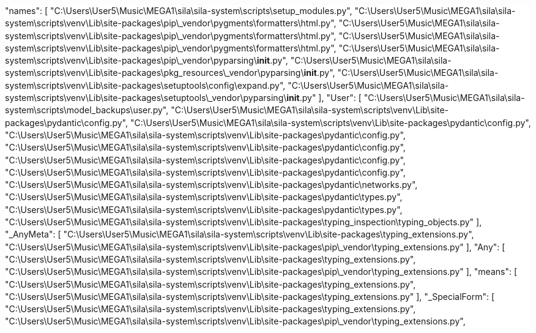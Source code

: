   "names": [
    "C:\\Users\\User5\\Music\\MEGA1\\sila\\sila-system\\scripts\\setup_modules.py",
    "C:\\Users\\User5\\Music\\MEGA1\\sila\\sila-system\\scripts\\venv\\Lib\\site-packages\\pip\\_vendor\\pygments\\formatters\\html.py",
    "C:\\Users\\User5\\Music\\MEGA1\\sila\\sila-system\\scripts\\venv\\Lib\\site-packages\\pip\\_vendor\\pygments\\formatters\\html.py",
    "C:\\Users\\User5\\Music\\MEGA1\\sila\\sila-system\\scripts\\venv\\Lib\\site-packages\\pip\\_vendor\\pygments\\formatters\\html.py",
    "C:\\Users\\User5\\Music\\MEGA1\\sila\\sila-system\\scripts\\venv\\Lib\\site-packages\\pip\\_vendor\\pyparsing\\__init__.py",
    "C:\\Users\\User5\\Music\\MEGA1\\sila\\sila-system\\scripts\\venv\\Lib\\site-packages\\pkg_resources\\_vendor\\pyparsing\\__init__.py",
    "C:\\Users\\User5\\Music\\MEGA1\\sila\\sila-system\\scripts\\venv\\Lib\\site-packages\\setuptools\\config\\expand.py",
    "C:\\Users\\User5\\Music\\MEGA1\\sila\\sila-system\\scripts\\venv\\Lib\\site-packages\\setuptools\\_vendor\\pyparsing\\__init__.py"
  ],
  "User": [
    "C:\\Users\\User5\\Music\\MEGA1\\sila\\sila-system\\scripts\\model_backups\\user.py",
    "C:\\Users\\User5\\Music\\MEGA1\\sila\\sila-system\\scripts\\venv\\Lib\\site-packages\\pydantic\\config.py",
    "C:\\Users\\User5\\Music\\MEGA1\\sila\\sila-system\\scripts\\venv\\Lib\\site-packages\\pydantic\\config.py",
    "C:\\Users\\User5\\Music\\MEGA1\\sila\\sila-system\\scripts\\venv\\Lib\\site-packages\\pydantic\\config.py",
    "C:\\Users\\User5\\Music\\MEGA1\\sila\\sila-system\\scripts\\venv\\Lib\\site-packages\\pydantic\\config.py",
    "C:\\Users\\User5\\Music\\MEGA1\\sila\\sila-system\\scripts\\venv\\Lib\\site-packages\\pydantic\\config.py",
    "C:\\Users\\User5\\Music\\MEGA1\\sila\\sila-system\\scripts\\venv\\Lib\\site-packages\\pydantic\\config.py",
    "C:\\Users\\User5\\Music\\MEGA1\\sila\\sila-system\\scripts\\venv\\Lib\\site-packages\\pydantic\\networks.py",
    "C:\\Users\\User5\\Music\\MEGA1\\sila\\sila-system\\scripts\\venv\\Lib\\site-packages\\pydantic\\types.py",
    "C:\\Users\\User5\\Music\\MEGA1\\sila\\sila-system\\scripts\\venv\\Lib\\site-packages\\pydantic\\types.py",
    "C:\\Users\\User5\\Music\\MEGA1\\sila\\sila-system\\scripts\\venv\\Lib\\site-packages\\typing_inspection\\typing_objects.py"
  ],
  "_AnyMeta": [
    "C:\\Users\\User5\\Music\\MEGA1\\sila\\sila-system\\scripts\\venv\\Lib\\site-packages\\typing_extensions.py",
    "C:\\Users\\User5\\Music\\MEGA1\\sila\\sila-system\\scripts\\venv\\Lib\\site-packages\\pip\\_vendor\\typing_extensions.py"
  ],
  "Any": [
    "C:\\Users\\User5\\Music\\MEGA1\\sila\\sila-system\\scripts\\venv\\Lib\\site-packages\\typing_extensions.py",
    "C:\\Users\\User5\\Music\\MEGA1\\sila\\sila-system\\scripts\\venv\\Lib\\site-packages\\pip\\_vendor\\typing_extensions.py"
  ],
  "means": [
    "C:\\Users\\User5\\Music\\MEGA1\\sila\\sila-system\\scripts\\venv\\Lib\\site-packages\\typing_extensions.py",
    "C:\\Users\\User5\\Music\\MEGA1\\sila\\sila-system\\scripts\\venv\\Lib\\site-packages\\typing_extensions.py"
  ],
  "_SpecialForm": [
    "C:\\Users\\User5\\Music\\MEGA1\\sila\\sila-system\\scripts\\venv\\Lib\\site-packages\\typing_extensions.py",
    "C:\\Users\\User5\\Music\\MEGA1\\sila\\sila-system\\scripts\\venv\\Lib\\site-packages\\pip\\_vendor\\typing_extensions.py",